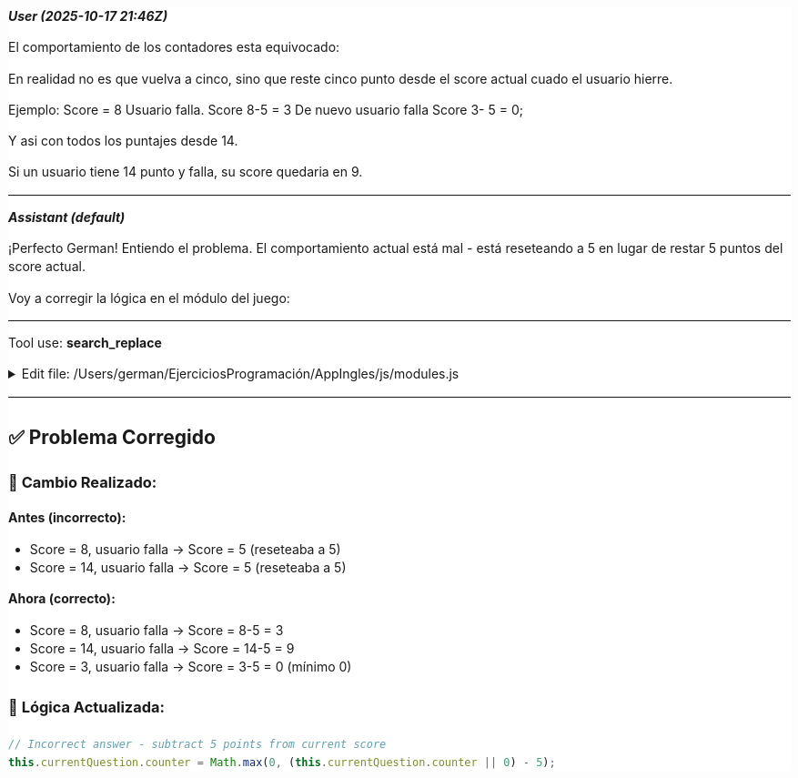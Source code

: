 _**User (2025-10-17 21:46Z)**_

El comportamiento de los contadores esta equivocado:

En realidad no es que vuelva a cinco, sino que reste cinco punto desde el score actual cuado el usuario hierre.

Ejemplo:
Score = 8
Usuario falla.
Score 8-5 = 3
De nuevo usuario falla
Score 3- 5 = 0;

Y asi con todos los puntajes desde 14.

Si un usuario tiene 14 punto y falla, su score quedaria en 9.

---

_**Assistant (default)**_

¡Perfecto German! Entiendo el problema. El comportamiento actual está mal - está reseteando a 5 en lugar de restar 5 puntos del score actual.

Voy a corregir la lógica en el módulo del juego:


---

Tool use: **search_replace**


<details><summary>Edit file: /Users/german/EjerciciosProgramación/AppIngles/js/modules.js</summary></details>

---

## ✅ **Problema Corregido**

### 🔧 **Cambio Realizado:**

**Antes (incorrecto):**
- Score = 8, usuario falla → Score = 5 (reseteaba a 5)
- Score = 14, usuario falla → Score = 5 (reseteaba a 5)

**Ahora (correcto):**
- Score = 8, usuario falla → Score = 8-5 = 3
- Score = 14, usuario falla → Score = 14-5 = 9
- Score = 3, usuario falla → Score = 3-5 = 0 (mínimo 0)

### 🎯 **Lógica Actualizada:**

```javascript
// Incorrect answer - subtract 5 points from current score
this.currentQuestion.counter = Math.max(0, (this.currentQuestion.counter || 0) - 5);
```
